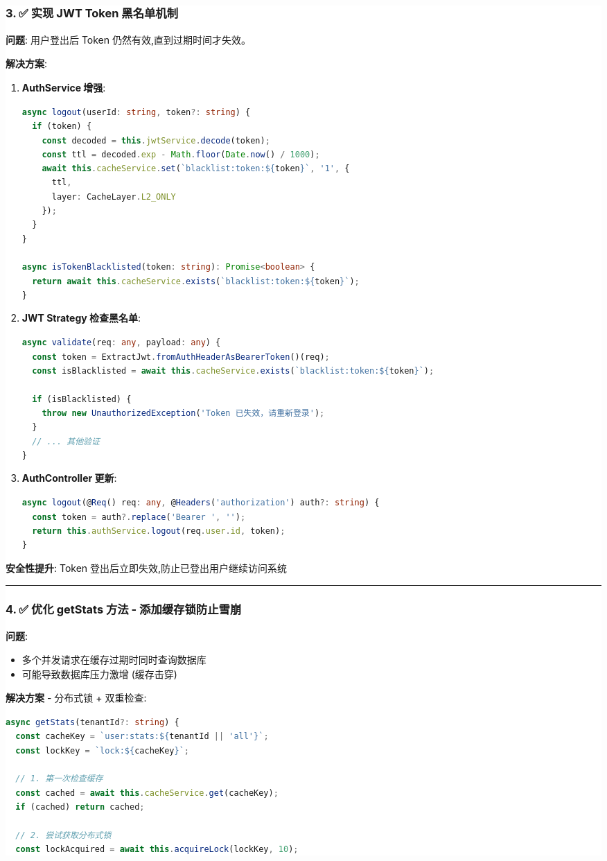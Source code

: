 ### 3. ✅ 实现 JWT Token 黑名单机制

**问题**: 用户登出后 Token 仍然有效,直到过期时间才失效。

**解决方案**:
1. **AuthService 增强**:
   ```typescript
   async logout(userId: string, token?: string) {
     if (token) {
       const decoded = this.jwtService.decode(token);
       const ttl = decoded.exp - Math.floor(Date.now() / 1000);
       await this.cacheService.set(`blacklist:token:${token}`, '1', {
         ttl,
         layer: CacheLayer.L2_ONLY
       });
     }
   }

   async isTokenBlacklisted(token: string): Promise<boolean> {
     return await this.cacheService.exists(`blacklist:token:${token}`);
   }
   ```

2. **JWT Strategy 检查黑名单**:
   ```typescript
   async validate(req: any, payload: any) {
     const token = ExtractJwt.fromAuthHeaderAsBearerToken()(req);
     const isBlacklisted = await this.cacheService.exists(`blacklist:token:${token}`);

     if (isBlacklisted) {
       throw new UnauthorizedException('Token 已失效，请重新登录');
     }
     // ... 其他验证
   }
   ```

3. **AuthController 更新**:
   ```typescript
   async logout(@Req() req: any, @Headers('authorization') auth?: string) {
     const token = auth?.replace('Bearer ', '');
     return this.authService.logout(req.user.id, token);
   }
   ```

**安全性提升**: Token 登出后立即失效,防止已登出用户继续访问系统

---

### 4. ✅ 优化 getStats 方法 - 添加缓存锁防止雪崩

**问题**:
- 多个并发请求在缓存过期时同时查询数据库
- 可能导致数据库压力激增 (缓存击穿)

**解决方案** - 分布式锁 + 双重检查:
```typescript
async getStats(tenantId?: string) {
  const cacheKey = `user:stats:${tenantId || 'all'}`;
  const lockKey = `lock:${cacheKey}`;

  // 1. 第一次检查缓存
  const cached = await this.cacheService.get(cacheKey);
  if (cached) return cached;

  // 2. 尝试获取分布式锁
  const lockAcquired = await this.acquireLock(lockKey, 10);

```